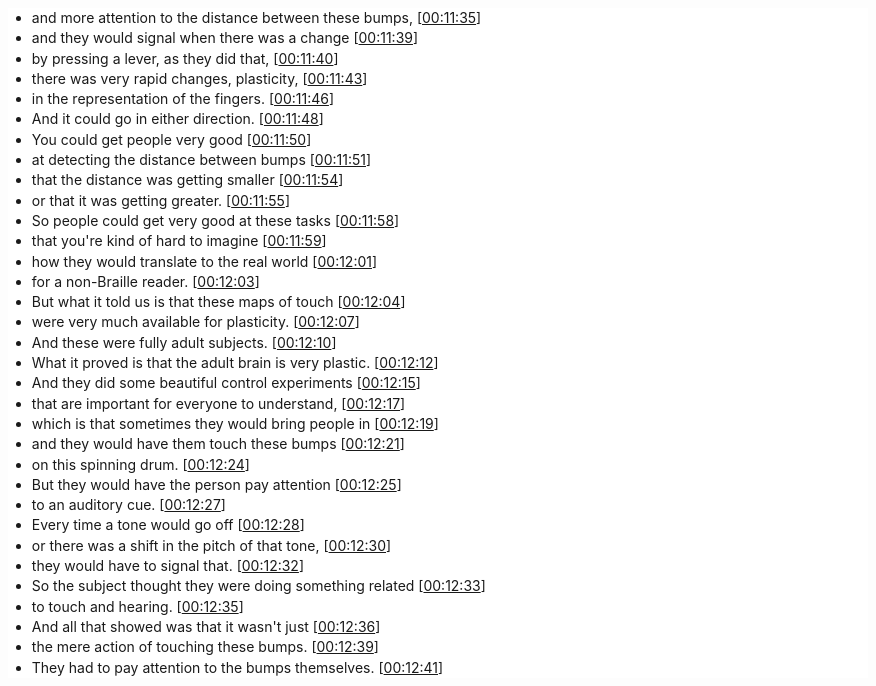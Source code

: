 *  and more attention to the distance between these bumps, [[00:11:35](https://www.youtube.com/watch?v=4AwyVTHEU3s&t=695.96s)]
*  and they would signal when there was a change [[00:11:39](https://www.youtube.com/watch?v=4AwyVTHEU3s&t=699.26s)]
*  by pressing a lever, as they did that, [[00:11:40](https://www.youtube.com/watch?v=4AwyVTHEU3s&t=700.76s)]
*  there was very rapid changes, plasticity, [[00:11:43](https://www.youtube.com/watch?v=4AwyVTHEU3s&t=703.6s)]
*  in the representation of the fingers. [[00:11:46](https://www.youtube.com/watch?v=4AwyVTHEU3s&t=706.24s)]
*  And it could go in either direction. [[00:11:48](https://www.youtube.com/watch?v=4AwyVTHEU3s&t=708.62s)]
*  You could get people very good [[00:11:50](https://www.youtube.com/watch?v=4AwyVTHEU3s&t=710.2s)]
*  at detecting the distance between bumps [[00:11:51](https://www.youtube.com/watch?v=4AwyVTHEU3s&t=711.78s)]
*  that the distance was getting smaller [[00:11:54](https://www.youtube.com/watch?v=4AwyVTHEU3s&t=714.28s)]
*  or that it was getting greater. [[00:11:55](https://www.youtube.com/watch?v=4AwyVTHEU3s&t=715.76s)]
*  So people could get very good at these tasks [[00:11:58](https://www.youtube.com/watch?v=4AwyVTHEU3s&t=718.12s)]
*  that you're kind of hard to imagine [[00:11:59](https://www.youtube.com/watch?v=4AwyVTHEU3s&t=719.98s)]
*  how they would translate to the real world [[00:12:01](https://www.youtube.com/watch?v=4AwyVTHEU3s&t=721.54s)]
*  for a non-Braille reader. [[00:12:03](https://www.youtube.com/watch?v=4AwyVTHEU3s&t=723.02s)]
*  But what it told us is that these maps of touch [[00:12:04](https://www.youtube.com/watch?v=4AwyVTHEU3s&t=724.28s)]
*  were very much available for plasticity. [[00:12:07](https://www.youtube.com/watch?v=4AwyVTHEU3s&t=727.64s)]
*  And these were fully adult subjects. [[00:12:10](https://www.youtube.com/watch?v=4AwyVTHEU3s&t=730.08s)]
*  What it proved is that the adult brain is very plastic. [[00:12:12](https://www.youtube.com/watch?v=4AwyVTHEU3s&t=732.64s)]
*  And they did some beautiful control experiments [[00:12:15](https://www.youtube.com/watch?v=4AwyVTHEU3s&t=735.36s)]
*  that are important for everyone to understand, [[00:12:17](https://www.youtube.com/watch?v=4AwyVTHEU3s&t=737.54s)]
*  which is that sometimes they would bring people in [[00:12:19](https://www.youtube.com/watch?v=4AwyVTHEU3s&t=739.6s)]
*  and they would have them touch these bumps [[00:12:21](https://www.youtube.com/watch?v=4AwyVTHEU3s&t=741.24s)]
*  on this spinning drum. [[00:12:24](https://www.youtube.com/watch?v=4AwyVTHEU3s&t=744.04s)]
*  But they would have the person pay attention [[00:12:25](https://www.youtube.com/watch?v=4AwyVTHEU3s&t=745.66s)]
*  to an auditory cue. [[00:12:27](https://www.youtube.com/watch?v=4AwyVTHEU3s&t=747.3199999999999s)]
*  Every time a tone would go off [[00:12:28](https://www.youtube.com/watch?v=4AwyVTHEU3s&t=748.54s)]
*  or there was a shift in the pitch of that tone, [[00:12:30](https://www.youtube.com/watch?v=4AwyVTHEU3s&t=750.0s)]
*  they would have to signal that. [[00:12:32](https://www.youtube.com/watch?v=4AwyVTHEU3s&t=752.5s)]
*  So the subject thought they were doing something related [[00:12:33](https://www.youtube.com/watch?v=4AwyVTHEU3s&t=753.8s)]
*  to touch and hearing. [[00:12:35](https://www.youtube.com/watch?v=4AwyVTHEU3s&t=755.5799999999999s)]
*  And all that showed was that it wasn't just [[00:12:36](https://www.youtube.com/watch?v=4AwyVTHEU3s&t=756.42s)]
*  the mere action of touching these bumps. [[00:12:39](https://www.youtube.com/watch?v=4AwyVTHEU3s&t=759.2199999999999s)]
*  They had to pay attention to the bumps themselves. [[00:12:41](https://www.youtube.com/watch?v=4AwyVTHEU3s&t=761.9399999999999s)]